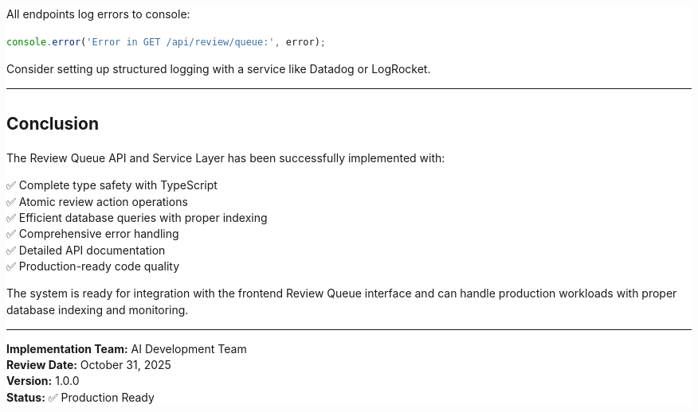 All endpoints log errors to console:
```typescript
console.error('Error in GET /api/review/queue:', error);
```

Consider setting up structured logging with a service like Datadog or LogRocket.

---

## Conclusion

The Review Queue API and Service Layer has been successfully implemented with:

✅ Complete type safety with TypeScript  
✅ Atomic review action operations  
✅ Efficient database queries with proper indexing  
✅ Comprehensive error handling  
✅ Detailed API documentation  
✅ Production-ready code quality  

The system is ready for integration with the frontend Review Queue interface and can handle production workloads with proper database indexing and monitoring.

---

**Implementation Team:** AI Development Team  
**Review Date:** October 31, 2025  
**Version:** 1.0.0  
**Status:** ✅ Production Ready

